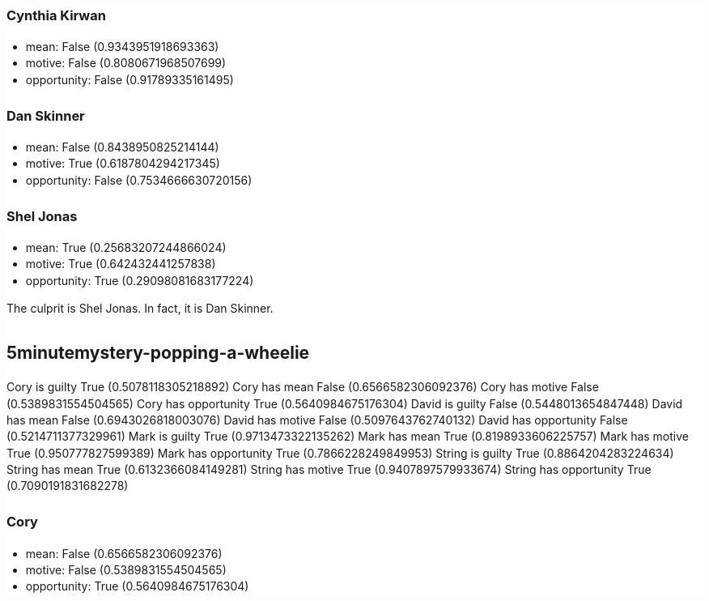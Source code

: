 ### Cynthia Kirwan
- mean: False (0.9343951918693363)
- motive: False (0.8080671968507699)
- opportunity: False (0.91789335161495)

### Dan Skinner
- mean: False (0.8438950825214144)
- motive: True (0.6187804294217345)
- opportunity: False (0.7534666630720156)

### Shel Jonas
- mean: True (0.25683207244866024)
- motive: True (0.642432441257838)
- opportunity: True (0.29098081683177224)

The culprit is Shel Jonas.
In fact, it is Dan Skinner.
## 5minutemystery-popping-a-wheelie
Cory is guilty
True (0.5078118305218892)
Cory has mean
False (0.6566582306092376)
Cory has motive
False (0.5389831554504565)
Cory has opportunity
True (0.5640984675176304)
David is guilty
False (0.5448013654847448)
David has mean
False (0.6943026818003076)
David has motive
False (0.5097643762740132)
David has opportunity
False (0.5214711377329961)
Mark is guilty
True (0.9713473322135262)
Mark has mean
True (0.8198933606225757)
Mark has motive
True (0.950777827599389)
Mark has opportunity
True (0.7866228249849953)
String is guilty
True (0.8864204283224634)
String has mean
True (0.6132366084149281)
String has motive
True (0.9407897579933674)
String has opportunity
True (0.7090191831682278)
### Cory
- mean: False (0.6566582306092376)
- motive: False (0.5389831554504565)
- opportunity: True (0.5640984675176304)

